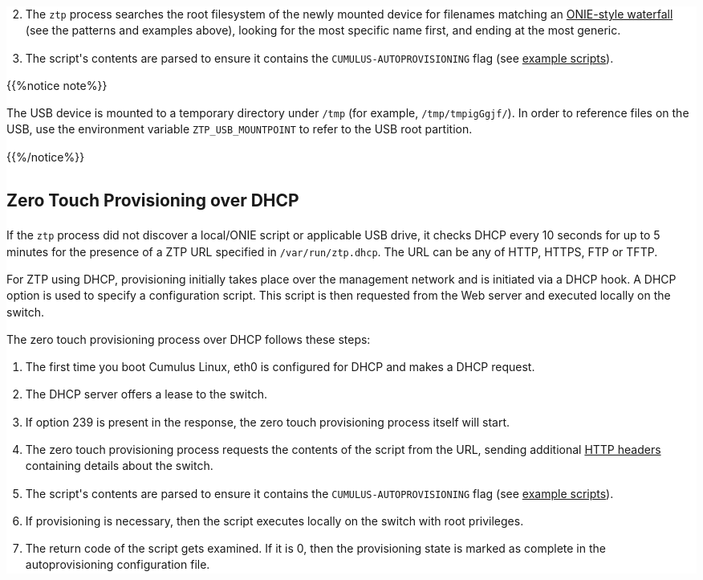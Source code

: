 2.  The `ztp` process searches the root filesystem of the newly mounted
    device for filenames matching an [ONIE-style
    waterfall](https://github.com/opencomputeproject/onie/wiki/Quick-Start-Guide#directly-connected-scenario)
    (see the patterns and examples above), looking for the most specific
    name first, and ending at the most generic.

3.  The script's contents are parsed to ensure it contains the
    `CUMULUS-AUTOPROVISIONING` flag (see [example
    scripts](#src-5126812_ZeroTouchProvisioning-ZTP-example_scripts)).

{{%notice note%}}

The USB device is mounted to a temporary directory under `/tmp` (for
example, `/tmp/tmpigGgjf/`). In order to reference files on the USB, use
the environment variable `ZTP_USB_MOUNTPOINT` to refer to the USB root
partition.

{{%/notice%}}

## <span>Zero Touch Provisioning over DHCP</span>

If the `ztp` process did not discover a local/ONIE script or applicable
USB drive, it checks DHCP every 10 seconds for up to 5 minutes for the
presence of a ZTP URL specified in `/var/run/ztp.dhcp`. The URL can be
any of HTTP, HTTPS, FTP or TFTP.

For ZTP using DHCP, provisioning initially takes place over the
management network and is initiated via a DHCP hook. A DHCP option is
used to specify a configuration script. This script is then requested
from the Web server and executed locally on the switch.

The zero touch provisioning process over DHCP follows these steps:

1.  The first time you boot Cumulus Linux, eth0 is configured for DHCP
    and makes a DHCP request.

2.  The DHCP server offers a lease to the switch.

3.  If option 239 is present in the response, the zero touch
    provisioning process itself will start.

4.  The zero touch provisioning process requests the contents of the
    script from the URL, sending additional [HTTP
    headers](#src-5126812_ZeroTouchProvisioning-ZTP-http_headers)
    containing details about the switch.

5.  The script's contents are parsed to ensure it contains the
    `CUMULUS-AUTOPROVISIONING` flag (see [example
    scripts](#src-5126812_ZeroTouchProvisioning-ZTP-example_scripts)).

6.  If provisioning is necessary, then the script executes locally on
    the switch with root privileges.

7.  The return code of the script gets examined. If it is 0, then the
    provisioning state is marked as complete in the autoprovisioning
    configuration file.
